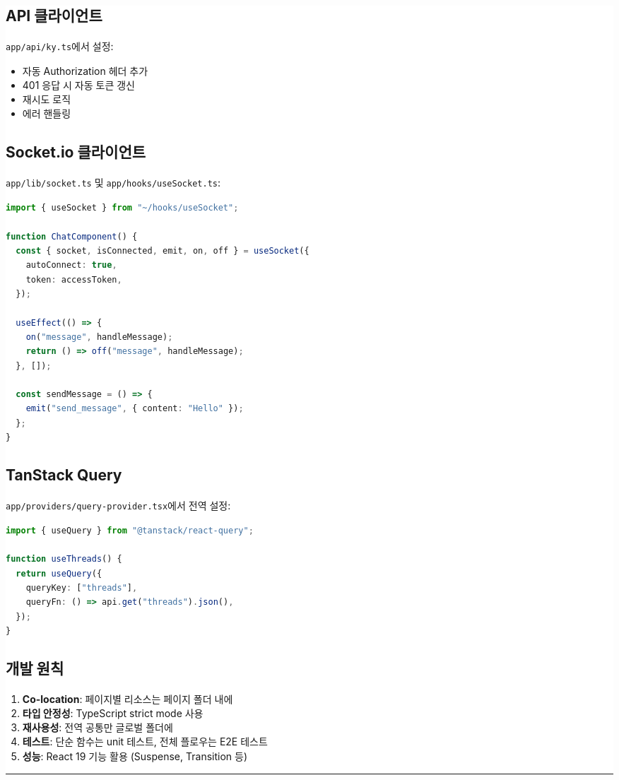 ## API 클라이언트

`app/api/ky.ts`에서 설정:

- 자동 Authorization 헤더 추가
- 401 응답 시 자동 토큰 갱신
- 재시도 로직
- 에러 핸들링

## Socket.io 클라이언트

`app/lib/socket.ts` 및 `app/hooks/useSocket.ts`:

```typescript
import { useSocket } from "~/hooks/useSocket";

function ChatComponent() {
  const { socket, isConnected, emit, on, off } = useSocket({
    autoConnect: true,
    token: accessToken,
  });

  useEffect(() => {
    on("message", handleMessage);
    return () => off("message", handleMessage);
  }, []);

  const sendMessage = () => {
    emit("send_message", { content: "Hello" });
  };
}
```

## TanStack Query

`app/providers/query-provider.tsx`에서 전역 설정:

```typescript
import { useQuery } from "@tanstack/react-query";

function useThreads() {
  return useQuery({
    queryKey: ["threads"],
    queryFn: () => api.get("threads").json(),
  });
}
```

## 개발 원칙

1. **Co-location**: 페이지별 리소스는 페이지 폴더 내에
2. **타입 안정성**: TypeScript strict mode 사용
3. **재사용성**: 전역 공통만 글로벌 폴더에
4. **테스트**: 단순 함수는 unit 테스트, 전체 플로우는 E2E 테스트
5. **성능**: React 19 기능 활용 (Suspense, Transition 등)

---